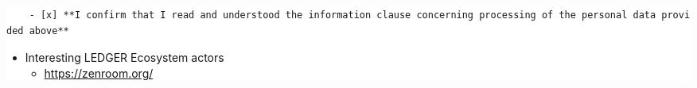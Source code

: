         - [x] **I confirm that I read and understood the information clause concerning processing of the personal data provided above**
- Interesting LEDGER Ecosystem actors
    - https://zenroom.org/
